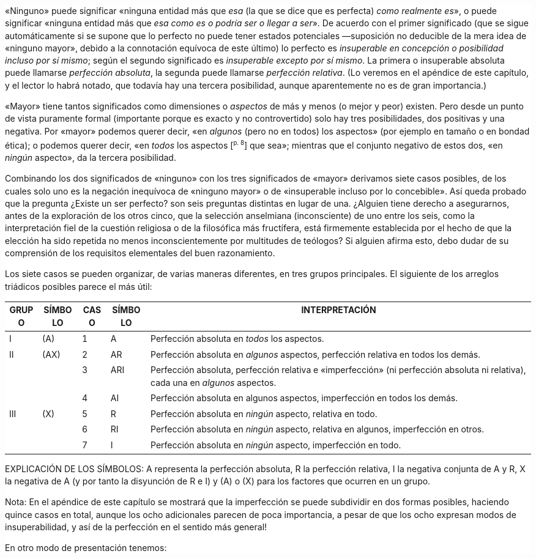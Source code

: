 «Ninguno» puede significar «ninguna entidad más que _esa_ (la que se dice que es perfecta) _como realmente es_», o puede significar «ninguna entidad más que _esa como es o podría ser o llegar a ser_». De acuerdo con el primer significado (que se sigue automáticamente si se supone que lo perfecto no puede tener estados potenciales —suposición no deducible de la mera idea de «ninguno mayor», debido a la connotación equívoca de este último) lo perfecto es _insuperable en concepción o posibilidad incluso por sí mismo_; según el segundo significado es _insuperable excepto por sí mismo_. La primera o insuperable absoluta puede llamarse _perfección absoluta_, la segunda puede llamarse _perfección relativa_. (Lo veremos en el apéndice de este capítulo, y el lector lo habrá notado, que todavía hay una tercera posibilidad, aunque aparentemente no es de gran importancia.)

«Mayor» tiene tantos significados como dimensiones o _aspectos_ de más y menos (o mejor y peor) existen. Pero desde un punto de vista puramente formal (importante porque es exacto y no controvertido) solo hay tres posibilidades, dos positivas y una negativa. Por «mayor» podemos querer decir, «en _algunos_ (pero no en todos) los aspectos» (por ejemplo en tamaño o en bondad ética); o podemos querer decir, «en _todos_ los aspectos <span id="p8">[<sup><small>p. 8</small></sup>]</span> que sea»; mientras que el conjunto negativo de estos dos, «en _ningún_ aspecto», da la tercera posibilidad.

Combinando los dos significados de «ninguno» con los tres significados de «mayor» derivamos siete casos posibles, de los cuales solo uno es la negación inequívoca de «ninguno mayor» o de «insuperable incluso por lo concebible». Así queda probado que la pregunta ¿Existe un ser perfecto? son seis preguntas distintas en lugar de una. ¿Alguien tiene derecho a asegurarnos, antes de la exploración de los otros cinco, que la selección anselmiana (inconsciente) de uno entre los seis, como la interpretación fiel de la cuestión religiosa o de la filosófica más fructífera, está firmemente establecida por el hecho de que la elección ha sido repetida no menos inconscientemente por multitudes de teólogos? Si alguien afirma esto, debo dudar de su comprensión de los requisitos elementales del buen razonamiento.

Los siete casos se pueden organizar, de varias maneras diferentes, en tres grupos principales. El siguiente de los arreglos triádicos posibles parece el más útil: 

GRUPO | SÍMBOLO | CASO | SÍMBOLO | INTERPRETACIÓN 
--- | --- | --- | --- | --- 
I | (A) | 1 | A | Perfección absoluta en _todos_ los aspectos. 
II | (AX) | 2 | AR | Perfección absoluta en _algunos_ aspectos, perfección relativa en todos los demás. 
&nbsp; | &nbsp; | 3 | ARI | Perfección absoluta, perfección relativa e «imperfección» (ni perfección absoluta ni relativa), cada una en _algunos_ aspectos. 
&nbsp; | &nbsp; | 4 | AI | Perfección absoluta en algunos aspectos, imperfección en todos los demás. 
III | (X) | 5 | R | Perfección absoluta en _ningún_ aspecto, relativa en todo.
&nbsp; | &nbsp; | 6 | RI | Perfección absoluta en _ningún_ aspecto, relativa en algunos, imperfección en otros. 
&nbsp; | &nbsp; | 7 | I | Perfección absoluta en _ningún_ aspecto, imperfección en todo. 


EXPLICACIÓN DE LOS SÍMBOLOS: A representa la perfección absoluta, R la perfección relativa, I la negativa conjunta de A y R, X la negativa de A (y por tanto la disyunción de R e I) y (A) o (X) para los factores que ocurren en un grupo. 

Nota: En el apéndice de este capítulo se mostrará que la imperfección se puede subdividir en dos formas posibles, haciendo quince casos en total, aunque los ocho adicionales parecen de poca importancia, a pesar de que los ocho expresan modos de insuperabilidad, y así de la perfección en el sentido más general!

En otro modo de presentación tenemos: 
